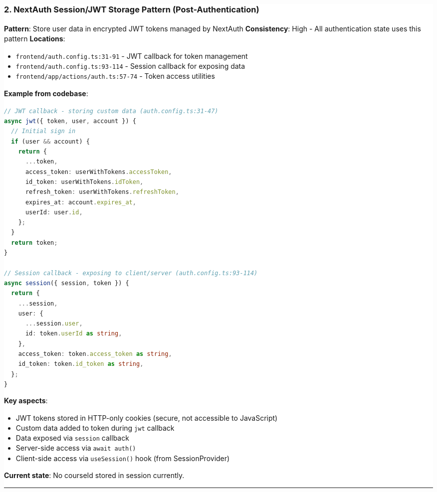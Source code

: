 ### 2. NextAuth Session/JWT Storage Pattern (Post-Authentication)

**Pattern**: Store user data in encrypted JWT tokens managed by NextAuth
**Consistency**: High - All authentication state uses this pattern
**Locations**:
- `frontend/auth.config.ts:31-91` - JWT callback for token management
- `frontend/auth.config.ts:93-114` - Session callback for exposing data
- `frontend/app/actions/auth.ts:57-74` - Token access utilities

**Example from codebase**:
```typescript
// JWT callback - storing custom data (auth.config.ts:31-47)
async jwt({ token, user, account }) {
  // Initial sign in
  if (user && account) {
    return {
      ...token,
      access_token: userWithTokens.accessToken,
      id_token: userWithTokens.idToken,
      refresh_token: userWithTokens.refreshToken,
      expires_at: account.expires_at,
      userId: user.id,
    };
  }
  return token;
}

// Session callback - exposing to client/server (auth.config.ts:93-114)
async session({ session, token }) {
  return {
    ...session,
    user: {
      ...session.user,
      id: token.userId as string,
    },
    access_token: token.access_token as string,
    id_token: token.id_token as string,
  };
}
```

**Key aspects**:
- JWT tokens stored in HTTP-only cookies (secure, not accessible to JavaScript)
- Custom data added to token during `jwt` callback
- Data exposed via `session` callback
- Server-side access via `await auth()`
- Client-side access via `useSession()` hook (from SessionProvider)

**Current state**: No courseId stored in session currently.

---
